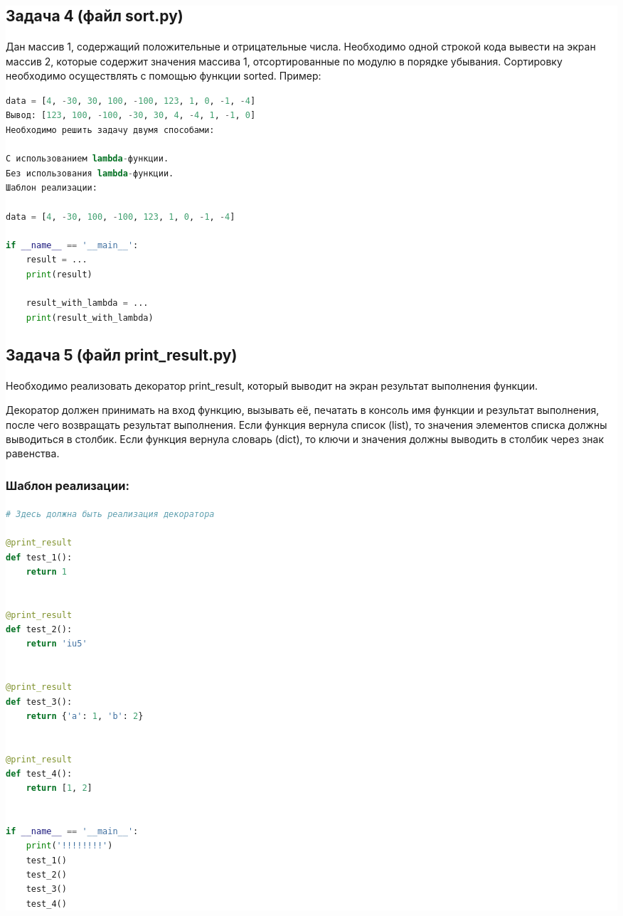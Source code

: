 ## Задача 4 (файл sort.py)

Дан массив 1, содержащий положительные и отрицательные числа. Необходимо одной строкой кода вывести на экран массив 2, которые содержит значения массива 1, отсортированные по модулю в порядке убывания. Сортировку необходимо осуществлять с помощью функции sorted. Пример:
```python
data = [4, -30, 30, 100, -100, 123, 1, 0, -1, -4]
Вывод: [123, 100, -100, -30, 30, 4, -4, 1, -1, 0]
Необходимо решить задачу двумя способами:

С использованием lambda-функции.
Без использования lambda-функции.
Шаблон реализации:

data = [4, -30, 100, -100, 123, 1, 0, -1, -4]

if __name__ == '__main__':
    result = ...
    print(result)

    result_with_lambda = ...
    print(result_with_lambda)
```
## Задача 5 (файл print_result.py)

Необходимо реализовать декоратор print_result, который выводит на экран результат выполнения функции.

Декоратор должен принимать на вход функцию, вызывать её, печатать в консоль имя функции и результат выполнения, после чего возвращать результат выполнения.
Если функция вернула список (list), то значения элементов списка должны выводиться в столбик.
Если функция вернула словарь (dict), то ключи и значения должны выводить в столбик через знак равенства.
### Шаблон реализации:
```python
# Здесь должна быть реализация декоратора

@print_result
def test_1():
    return 1


@print_result
def test_2():
    return 'iu5'


@print_result
def test_3():
    return {'a': 1, 'b': 2}


@print_result
def test_4():
    return [1, 2]


if __name__ == '__main__':
    print('!!!!!!!!')
    test_1()
    test_2()
    test_3()
    test_4()
```